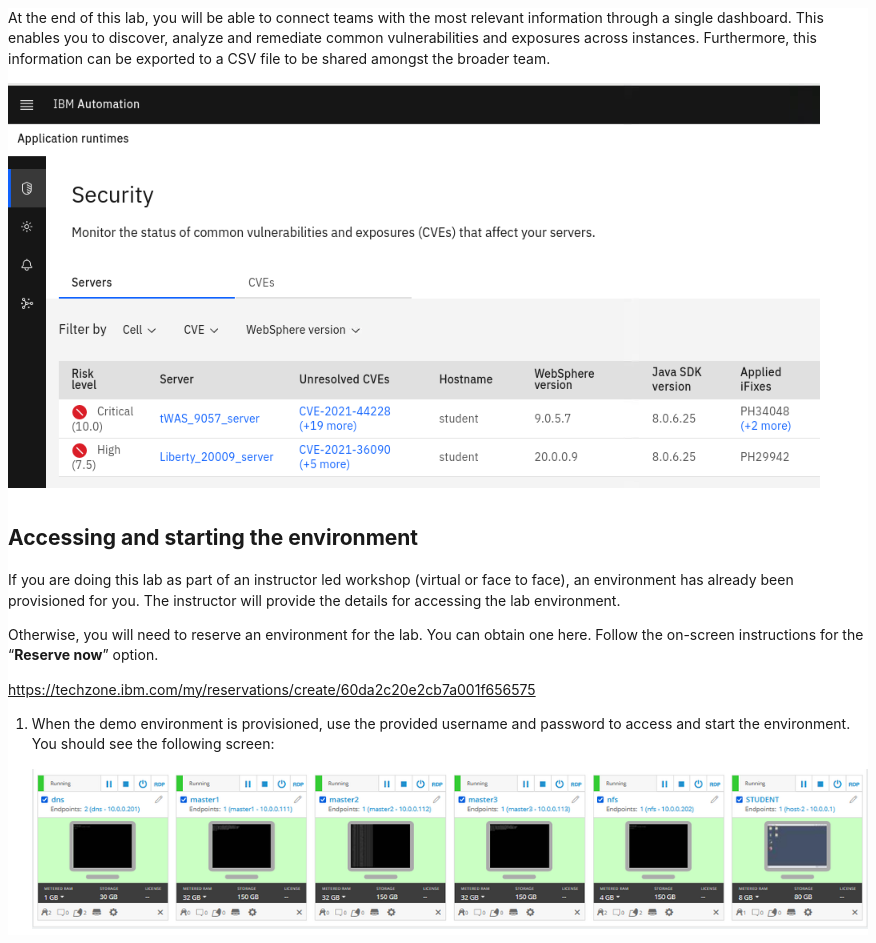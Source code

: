 At the end of this lab, you will be able to connect teams with the most relevant information through a single dashboard. This enables you to discover, analyze and remediate common vulnerabilities and exposures across instances. Furthermore, this information can be exported to a CSV file to be shared amongst the broader team. 

![](./lab1-media/media/image3.png)

## Accessing and starting the environment

If you are doing this lab as part of an instructor led workshop (virtual or face to face), an environment has already been provisioned for you. The instructor will provide the details for accessing the lab environment.

Otherwise, you will need to reserve an environment for the lab. You can obtain one here. Follow the on-screen instructions for the “**Reserve now**” option.

<https://techzone.ibm.com/my/reservations/create/60da2c20e2cb7a001f656575>


1.  When the demo environment is provisioned, use the provided username and password to access and start the environment. You should see the following screen:

    ![](./lab1-media/media/image5.png)
